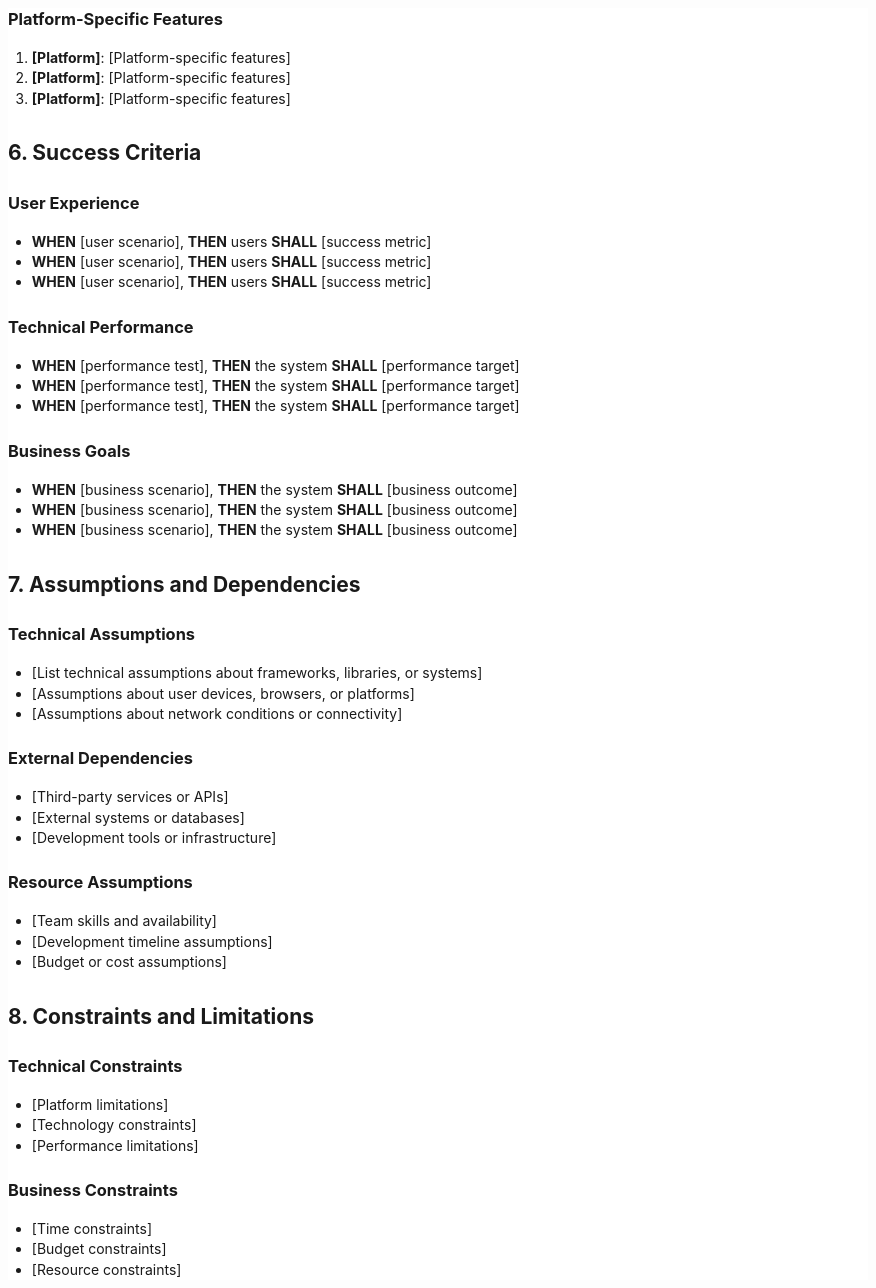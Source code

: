### Platform-Specific Features
1. **[Platform]**: [Platform-specific features]
2. **[Platform]**: [Platform-specific features]
3. **[Platform]**: [Platform-specific features]

## 6. Success Criteria

### User Experience
- **WHEN** [user scenario], **THEN** users **SHALL** [success metric]
- **WHEN** [user scenario], **THEN** users **SHALL** [success metric]
- **WHEN** [user scenario], **THEN** users **SHALL** [success metric]

### Technical Performance
- **WHEN** [performance test], **THEN** the system **SHALL** [performance target]
- **WHEN** [performance test], **THEN** the system **SHALL** [performance target]
- **WHEN** [performance test], **THEN** the system **SHALL** [performance target]

### Business Goals
- **WHEN** [business scenario], **THEN** the system **SHALL** [business outcome]
- **WHEN** [business scenario], **THEN** the system **SHALL** [business outcome]
- **WHEN** [business scenario], **THEN** the system **SHALL** [business outcome]

## 7. Assumptions and Dependencies

### Technical Assumptions
- [List technical assumptions about frameworks, libraries, or systems]
- [Assumptions about user devices, browsers, or platforms]
- [Assumptions about network conditions or connectivity]

### External Dependencies
- [Third-party services or APIs]
- [External systems or databases]
- [Development tools or infrastructure]

### Resource Assumptions
- [Team skills and availability]
- [Development timeline assumptions]
- [Budget or cost assumptions]

## 8. Constraints and Limitations

### Technical Constraints
- [Platform limitations]
- [Technology constraints]
- [Performance limitations]

### Business Constraints
- [Time constraints]
- [Budget constraints]
- [Resource constraints]
